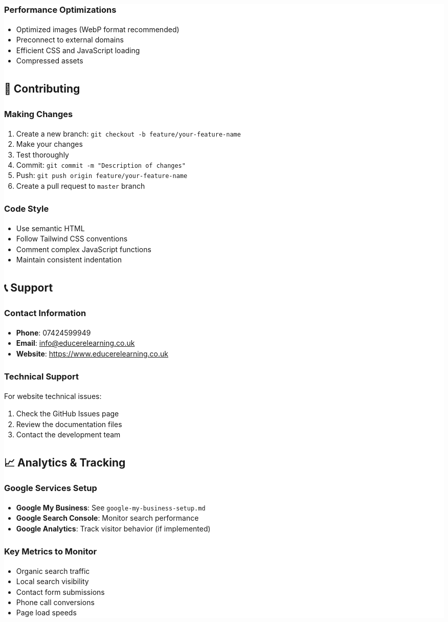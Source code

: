 ### Performance Optimizations
- Optimized images (WebP format recommended)
- Preconnect to external domains
- Efficient CSS and JavaScript loading
- Compressed assets

## 🤝 Contributing

### Making Changes
1. Create a new branch: `git checkout -b feature/your-feature-name`
2. Make your changes
3. Test thoroughly
4. Commit: `git commit -m "Description of changes"`
5. Push: `git push origin feature/your-feature-name`
6. Create a pull request to `master` branch

### Code Style
- Use semantic HTML
- Follow Tailwind CSS conventions
- Comment complex JavaScript functions
- Maintain consistent indentation

## 📞 Support

### Contact Information
- **Phone**: 07424599949
- **Email**: info@educerelearning.co.uk
- **Website**: https://www.educerelearning.co.uk

### Technical Support
For website technical issues:
1. Check the GitHub Issues page
2. Review the documentation files
3. Contact the development team

## 📈 Analytics & Tracking

### Google Services Setup
- **Google My Business**: See `google-my-business-setup.md`
- **Google Search Console**: Monitor search performance
- **Google Analytics**: Track visitor behavior (if implemented)

### Key Metrics to Monitor
- Organic search traffic
- Local search visibility
- Contact form submissions
- Phone call conversions
- Page load speeds
